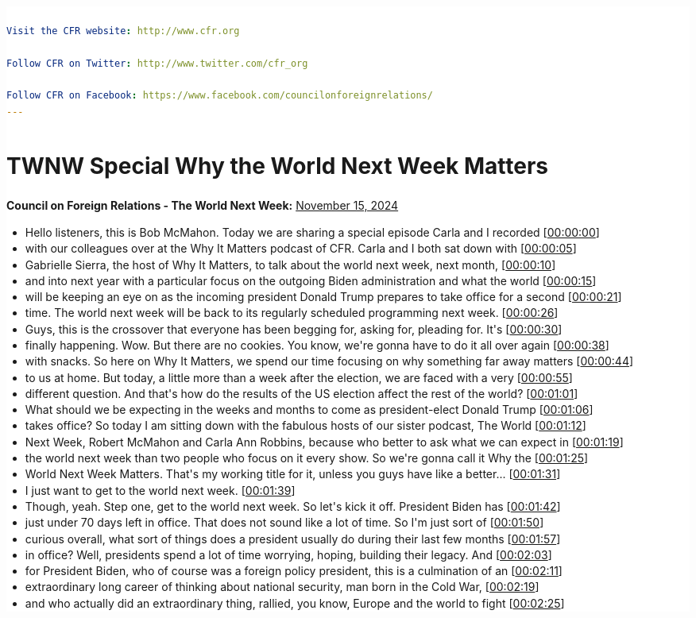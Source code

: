```yaml

Visit the CFR website: http://www.cfr.org

Follow CFR on Twitter: http://www.twitter.com/cfr_org

Follow CFR on Facebook: https://www.facebook.com/councilonforeignrelations/
---
```


# TWNW Special Why the World Next Week Matters
**Council on Foreign Relations - The World Next Week:** [November 15, 2024](https://www.youtube.com/watch?v=BVEPyAoxCvE)
*  Hello listeners, this is Bob McMahon. Today we are sharing a special episode Carla and I recorded [[00:00:00](https://www.youtube.com/watch?v=BVEPyAoxCvE&t=0.0s)]
*  with our colleagues over at the Why It Matters podcast of CFR. Carla and I both sat down with [[00:00:05](https://www.youtube.com/watch?v=BVEPyAoxCvE&t=5.16s)]
*  Gabrielle Sierra, the host of Why It Matters, to talk about the world next week, next month, [[00:00:10](https://www.youtube.com/watch?v=BVEPyAoxCvE&t=10.64s)]
*  and into next year with a particular focus on the outgoing Biden administration and what the world [[00:00:15](https://www.youtube.com/watch?v=BVEPyAoxCvE&t=15.48s)]
*  will be keeping an eye on as the incoming president Donald Trump prepares to take office for a second [[00:00:21](https://www.youtube.com/watch?v=BVEPyAoxCvE&t=21.080000000000002s)]
*  time. The world next week will be back to its regularly scheduled programming next week. [[00:00:26](https://www.youtube.com/watch?v=BVEPyAoxCvE&t=26.16s)]
*  Guys, this is the crossover that everyone has been begging for, asking for, pleading for. It's [[00:00:30](https://www.youtube.com/watch?v=BVEPyAoxCvE&t=30.64s)]
*  finally happening. Wow. But there are no cookies. You know, we're gonna have to do it all over again [[00:00:38](https://www.youtube.com/watch?v=BVEPyAoxCvE&t=38.2s)]
*  with snacks. So here on Why It Matters, we spend our time focusing on why something far away matters [[00:00:44](https://www.youtube.com/watch?v=BVEPyAoxCvE&t=44.64s)]
*  to us at home. But today, a little more than a week after the election, we are faced with a very [[00:00:55](https://www.youtube.com/watch?v=BVEPyAoxCvE&t=55.5s)]
*  different question. And that's how do the results of the US election affect the rest of the world? [[00:01:01](https://www.youtube.com/watch?v=BVEPyAoxCvE&t=61.7s)]
*  What should we be expecting in the weeks and months to come as president-elect Donald Trump [[00:01:06](https://www.youtube.com/watch?v=BVEPyAoxCvE&t=66.46000000000001s)]
*  takes office? So today I am sitting down with the fabulous hosts of our sister podcast, The World [[00:01:12](https://www.youtube.com/watch?v=BVEPyAoxCvE&t=72.06s)]
*  Next Week, Robert McMahon and Carla Ann Robbins, because who better to ask what we can expect in [[00:01:19](https://www.youtube.com/watch?v=BVEPyAoxCvE&t=79.66s)]
*  the world next week than two people who focus on it every show. So we're gonna call it Why the [[00:01:25](https://www.youtube.com/watch?v=BVEPyAoxCvE&t=85.66s)]
*  World Next Week Matters. That's my working title for it, unless you guys have like a better... [[00:01:31](https://www.youtube.com/watch?v=BVEPyAoxCvE&t=91.74s)]
*  I just want to get to the world next week. [[00:01:39](https://www.youtube.com/watch?v=BVEPyAoxCvE&t=99.94s)]
*  Though, yeah. Step one, get to the world next week. So let's kick it off. President Biden has [[00:01:42](https://www.youtube.com/watch?v=BVEPyAoxCvE&t=102.38s)]
*  just under 70 days left in office. That does not sound like a lot of time. So I'm just sort of [[00:01:50](https://www.youtube.com/watch?v=BVEPyAoxCvE&t=110.61999999999999s)]
*  curious overall, what sort of things does a president usually do during their last few months [[00:01:57](https://www.youtube.com/watch?v=BVEPyAoxCvE&t=117.3s)]
*  in office? Well, presidents spend a lot of time worrying, hoping, building their legacy. And [[00:02:03](https://www.youtube.com/watch?v=BVEPyAoxCvE&t=123.53999999999999s)]
*  for President Biden, who of course was a foreign policy president, this is a culmination of an [[00:02:11](https://www.youtube.com/watch?v=BVEPyAoxCvE&t=131.86s)]
*  extraordinary long career of thinking about national security, man born in the Cold War, [[00:02:19](https://www.youtube.com/watch?v=BVEPyAoxCvE&t=139.58s)]
*  and who actually did an extraordinary thing, rallied, you know, Europe and the world to fight [[00:02:25](https://www.youtube.com/watch?v=BVEPyAoxCvE&t=145.66s)]